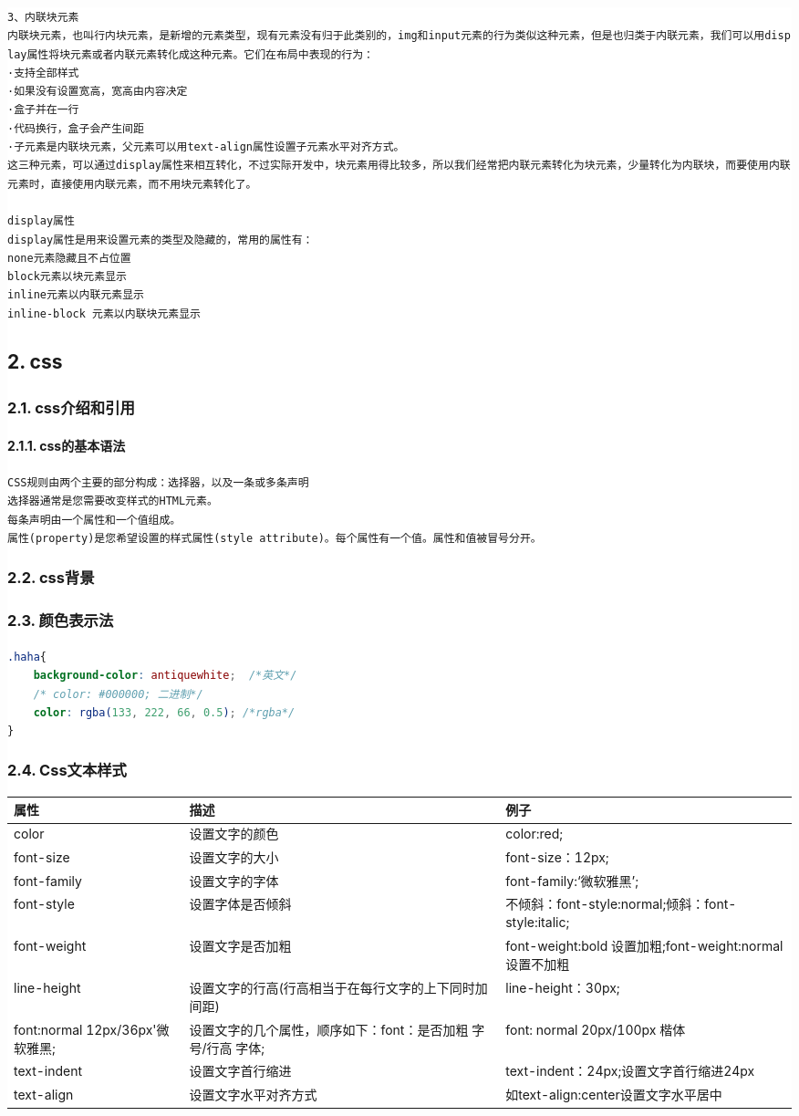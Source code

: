 ```text
3、内联块元素
内联块元素，也叫行内块元素，是新增的元素类型，现有元素没有归于此类别的，img和input元素的行为类似这种元素，但是也归类于内联元素，我们可以用display属性将块元素或者内联元素转化成这种元素。它们在布局中表现的行为：
·支持全部样式
·如果没有设置宽高，宽高由内容决定
·盒子并在一行
·代码换行，盒子会产生间距
·子元素是内联块元素，父元素可以用text-align属性设置子元素水平对齐方式。
这三种元素，可以通过display属性来相互转化，不过实际开发中，块元素用得比较多，所以我们经常把内联元素转化为块元素，少量转化为内联块，而要使用内联元素时，直接使用内联元素，而不用块元素转化了。

display属性
display属性是用来设置元素的类型及隐藏的，常用的属性有：
none元素隐藏且不占位置
block元素以块元素显示
inline元素以内联元素显示
inline-block 元素以内联块元素显示
```

## 2. css

### 2.1. css介绍和引用

#### 2.1.1. css的基本语法

```text
CSS规则由两个主要的部分构成：选择器，以及一条或多条声明
选择器通常是您需要改变样式的HTML元素。
每条声明由一个属性和一个值组成。
属性(property)是您希望设置的样式属性(style attribute)。每个属性有一个值。属性和值被冒号分开。
```

### 2.2. css背景

### 2.3. 颜色表示法

```css
.haha{
    background-color: antiquewhite;  /*英文*/
    /* color: #000000; 二进制*/
    color: rgba(133, 222, 66, 0.5); /*rgba*/
}
```

### 2.4. Css文本样式

| 属性 | 描述 | 例子 |
| :--- | :--- | :--- |
| color | 设置文字的颜色 | color:red; |
| font-size | 设置文字的大小 | font-size：12px; |
| font-family | 设置文字的字体 | font-family:‘微软雅黑’; |
| font-style | 设置字体是否倾斜 | 不倾斜：font-style:normal;倾斜：font-style:italic; |
| font-weight | 设置文字是否加粗 | font-weight:bold 设置加粗;font-weight:normal设置不加粗 |
| line-height | 设置文字的行高\(行高相当于在每行文字的上下同时加间距\) | line-height：30px; |
| font:normal 12px/36px'微软雅黑; | 设置文字的几个属性，顺序如下：font：是否加粗 字号/行高 字体; | font: normal 20px/100px 楷体 |
| text-indent | 设置文字首行缩进 | text-indent：24px;设置文字首行缩进24px |
| text-align | 设置文字水平对齐方式 | 如text-align:center设置文字水平居中 |
